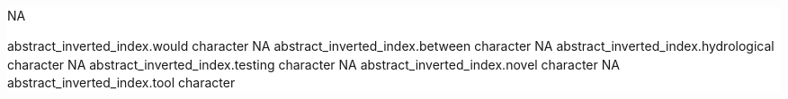 NA
</td>
</tr>
<tr>
<td style="text-align:left;">
abstract_inverted_index.would
</td>
<td style="text-align:left;">
character
</td>
<td style="text-align:left;">
NA
</td>
</tr>
<tr>
<td style="text-align:left;">
abstract_inverted_index.between
</td>
<td style="text-align:left;">
character
</td>
<td style="text-align:left;">
NA
</td>
</tr>
<tr>
<td style="text-align:left;">
abstract_inverted_index.hydrological
</td>
<td style="text-align:left;">
character
</td>
<td style="text-align:left;">
NA
</td>
</tr>
<tr>
<td style="text-align:left;">
abstract_inverted_index.testing
</td>
<td style="text-align:left;">
character
</td>
<td style="text-align:left;">
NA
</td>
</tr>
<tr>
<td style="text-align:left;">
abstract_inverted_index.novel
</td>
<td style="text-align:left;">
character
</td>
<td style="text-align:left;">
NA
</td>
</tr>
<tr>
<td style="text-align:left;">
abstract_inverted_index.tool
</td>
<td style="text-align:left;">
character